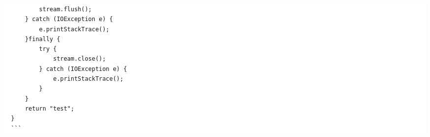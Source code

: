               stream.flush();
          } catch (IOException e) {
              e.printStackTrace();
          }finally {
              try {
                  stream.close();
              } catch (IOException e) {
                  e.printStackTrace();
              }
          }
          return "test";
      }
      ```
   
      

